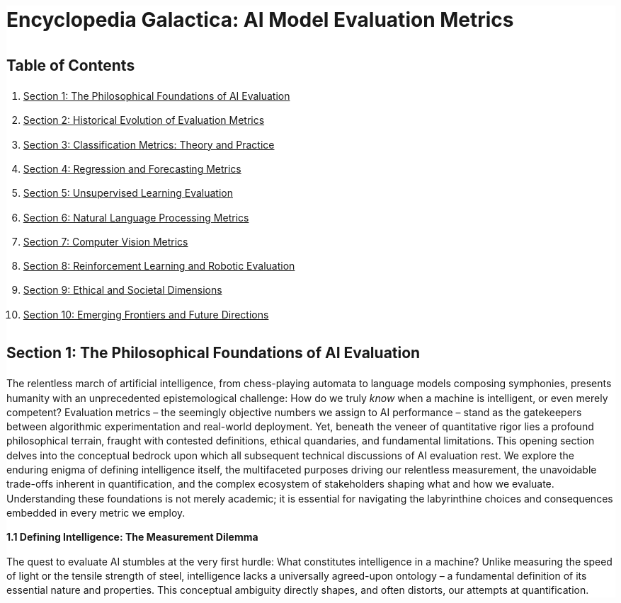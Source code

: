 # Encyclopedia Galactica: AI Model Evaluation Metrics



## Table of Contents



1. [Section 1: The Philosophical Foundations of AI Evaluation](#section-1-the-philosophical-foundations-of-ai-evaluation)

2. [Section 2: Historical Evolution of Evaluation Metrics](#section-2-historical-evolution-of-evaluation-metrics)

3. [Section 3: Classification Metrics: Theory and Practice](#section-3-classification-metrics-theory-and-practice)

4. [Section 4: Regression and Forecasting Metrics](#section-4-regression-and-forecasting-metrics)

5. [Section 5: Unsupervised Learning Evaluation](#section-5-unsupervised-learning-evaluation)

6. [Section 6: Natural Language Processing Metrics](#section-6-natural-language-processing-metrics)

7. [Section 7: Computer Vision Metrics](#section-7-computer-vision-metrics)

8. [Section 8: Reinforcement Learning and Robotic Evaluation](#section-8-reinforcement-learning-and-robotic-evaluation)

9. [Section 9: Ethical and Societal Dimensions](#section-9-ethical-and-societal-dimensions)

10. [Section 10: Emerging Frontiers and Future Directions](#section-10-emerging-frontiers-and-future-directions)





## Section 1: The Philosophical Foundations of AI Evaluation

The relentless march of artificial intelligence, from chess-playing automata to language models composing symphonies, presents humanity with an unprecedented epistemological challenge: How do we truly *know* when a machine is intelligent, or even merely competent? Evaluation metrics – the seemingly objective numbers we assign to AI performance – stand as the gatekeepers between algorithmic experimentation and real-world deployment. Yet, beneath the veneer of quantitative rigor lies a profound philosophical terrain, fraught with contested definitions, ethical quandaries, and fundamental limitations. This opening section delves into the conceptual bedrock upon which all subsequent technical discussions of AI evaluation rest. We explore the enduring enigma of defining intelligence itself, the multifaceted purposes driving our relentless measurement, the unavoidable trade-offs inherent in quantification, and the complex ecosystem of stakeholders shaping what and how we evaluate. Understanding these foundations is not merely academic; it is essential for navigating the labyrinthine choices and consequences embedded in every metric we employ.

**1.1 Defining Intelligence: The Measurement Dilemma**

The quest to evaluate AI stumbles at the very first hurdle: What constitutes intelligence in a machine? Unlike measuring the speed of light or the tensile strength of steel, intelligence lacks a universally agreed-upon ontology – a fundamental definition of its essential nature and properties. This conceptual ambiguity directly shapes, and often distorts, our attempts at quantification.
